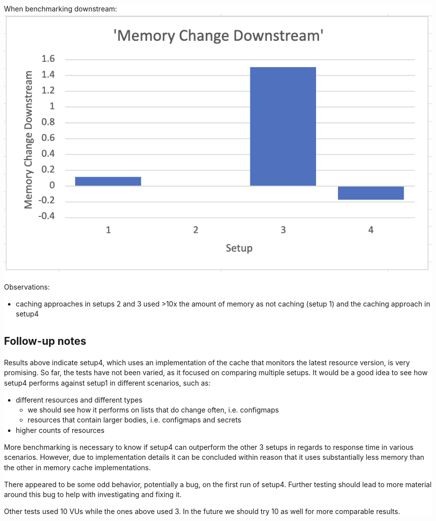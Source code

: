 When benchmarking downstream:
![downstream memory change graph](images/20230927-downstream-memory-graph.png)

Observations:
- caching approaches in setups 2 and 3 used >10x the amount of memory as not caching (setup 1) and the caching approach in setup4

## Follow-up notes

Results above indicate setup4, which uses an  implementation of the cache that monitors the latest resource version, is very promising. So far, the tests have not been varied, as it focused on comparing multiple setups. It would be a good idea to see how setup4 performs against setup1 in different scenarios, such as:
* different resources and different types
  * we should see how it performs on lists that do change often, i.e. configmaps
  * resources that contain larger bodies, i.e. configmaps and secrets
* higher counts of resources

More benchmarking is necessary to know if setup4 can outperform the other 3 setups in regards to response time in various scenarios. However, due to implementation details it can be concluded within reason that it uses substantially less memory than the other in memory cache implementations.

There appeared to be some odd behavior, potentially a bug, on the first run of setup4. Further testing should lead to more material around this bug to help with investigating and fixing it.

Other tests used 10 VUs while the ones above used 3. In the future we should try 10 as well for more comparable results.
